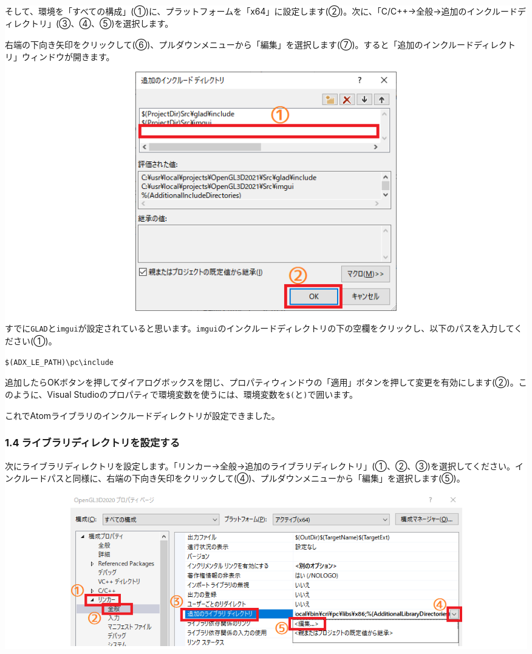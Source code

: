 そして、環境を「すべての構成」(①)に、プラットフォームを「x64」に設定します(②)。次に、「C/C++→全般→追加のインクルードディレクトリ」(③、④、⑤)を選択します。

右端の下向き矢印をクリックして(⑥)、プルダウンメニューから「編集」を選択します(⑦)。すると「追加のインクルードディレクトリ」ウィンドウが開きます。

<p align="center">
<img src="images/17_additional_include_directories_1.png" width="50%" />
</p>

すでに`GLAD`と`imgui`が設定されていると思います。`imgui`のインクルードディレクトリの下の空欄をクリックし、以下のパスを入力してください(①)。

`$(ADX_LE_PATH)\pc\include`

追加したらOKボタンを押してダイアログボックスを閉じ、プロパティウィンドウの「適用」ボタンを押して変更を有効にします(②)。このように、Visual Studioのプロパティで環境変数を使うには、環境変数を`$(`と`)`で囲います。

これでAtomライブラリのインクルードディレクトリが設定できました。

### 1.4 ライブラリディレクトリを設定する

次にライブラリディレクトリを設定します。「リンカー→全般→追加のライブラリディレクトリ」(①、②、③)を選択してください。インクルードパスと同様に、右端の下向き矢印をクリックして(④)、プルダウンメニューから「編集」を選択します(⑤)。

<p align="center">
<img src="images/17_additional_library_directories_0.png" width="75%" />
</p>
